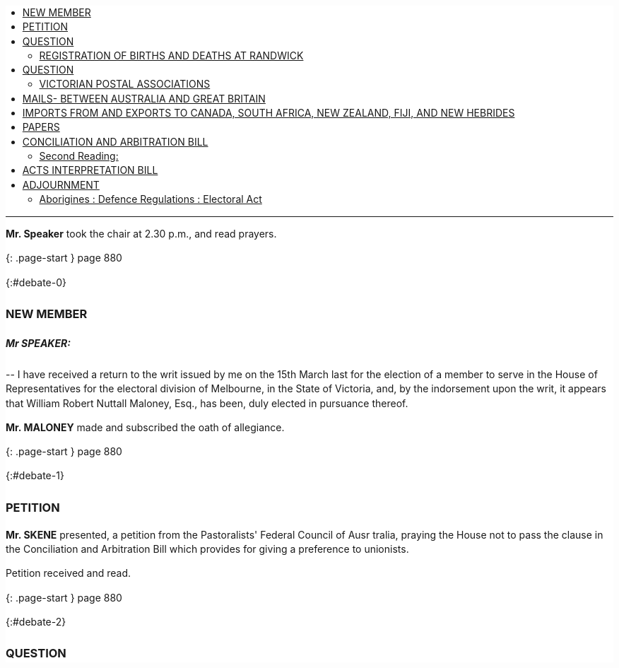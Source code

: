 
* [NEW MEMBER](#debate-0)
* [PETITION](#debate-1)
* [QUESTION](#debate-2)
    * [REGISTRATION OF BIRTHS AND DEATHS AT RANDWICK](#subdebate-2-0)
* [QUESTION](#debate-3)
    * [VICTORIAN POSTAL ASSOCIATIONS](#subdebate-3-0)
* [MAILS- BETWEEN AUSTRALIA AND GREAT BRITAIN](#debate-4)
* [IMPORTS FROM AND EXPORTS TO CANADA, SOUTH AFRICA, NEW ZEALAND, FIJI, AND NEW HEBRIDES](#debate-5)
* [PAPERS](#debate-6)
* [CONCILIATION AND ARBITRATION BILL](#debate-7)
    * [Second Reading:](#subdebate-7-0)
* [ACTS INTERPRETATION BILL](#debate-8)
* [ADJOURNMENT](#debate-9)
    * [Aborigines : Defence Regulations : Electoral Act](#subdebate-9-0)


----


 **Mr. Speaker** took the chair at 2.30 p.m., and read prayers. 

{: .page-start }
page 880

{:#debate-0}
### NEW MEMBER

##### Mr SPEAKER:

-- I have received a return to the writ issued by me on the 15th March last for the election of a member to serve in the House of Representatives for the electoral division of Melbourne, in the State of Victoria, and, by the indorsement upon the writ, it appears that William Robert Nuttall Maloney, Esq., has been, duly elected in pursuance thereof. 


 **Mr. MALONEY** made and subscribed the oath of allegiance. 

{: .page-start }
page 880

{:#debate-1}
### PETITION


 **Mr. SKENE** presented, a petition from the Pastoralists' Federal Council of Ausr tralia, praying the House not to pass the clause in the Conciliation and Arbitration Bill which provides for giving a preference to unionists. 

Petition received and read. 

{: .page-start }
page 880

{:#debate-2}
### QUESTION

